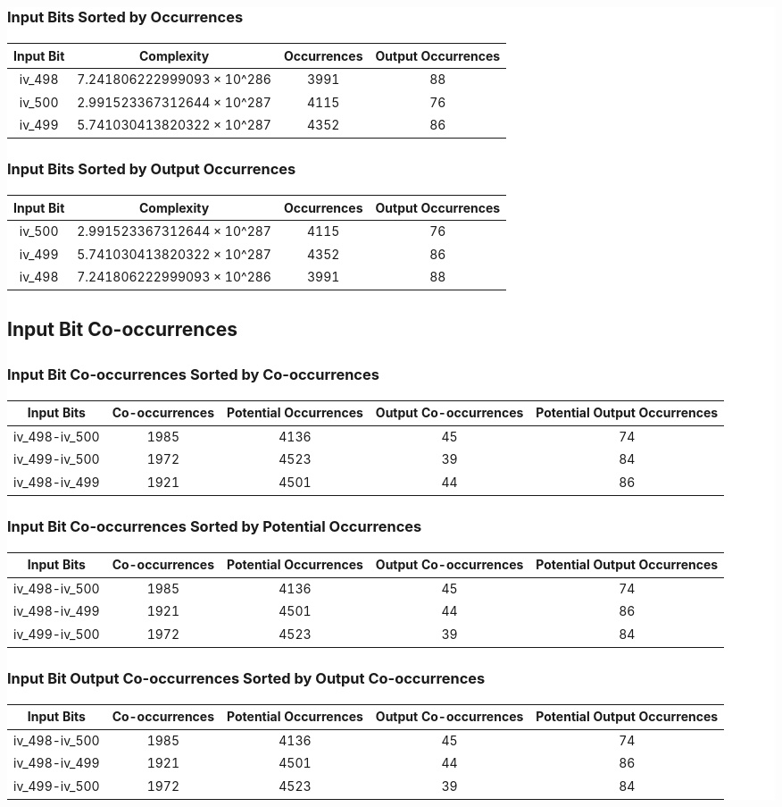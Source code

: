 ### Input Bits Sorted by Occurrences

| Input Bit | Complexity | Occurrences | Output Occurrences |
|:---------:|:----------:|:-----------:|:------------------:|
| iv_498 | 7.241806222999093 × 10^286 | 3991 | 88 |
| iv_500 | 2.991523367312644 × 10^287 | 4115 | 76 |
| iv_499 | 5.741030413820322 × 10^287 | 4352 | 86 |

### Input Bits Sorted by Output Occurrences

| Input Bit | Complexity | Occurrences | Output Occurrences |
|:---------:|:----------:|:-----------:|:------------------:|
| iv_500 | 2.991523367312644 × 10^287 | 4115 | 76 |
| iv_499 | 5.741030413820322 × 10^287 | 4352 | 86 |
| iv_498 | 7.241806222999093 × 10^286 | 3991 | 88 |

## Input Bit Co-occurrences

### Input Bit Co-occurrences Sorted by Co-occurrences

| Input Bits | Co-occurrences | Potential Occurrences | Output Co-occurrences | Potential Output Occurrences |
|:----------:|:--------------:|:---------------------:|:---------------------:|:----------------------------:|
| iv_498-iv_500 | 1985 | 4136 | 45 | 74 |
| iv_499-iv_500 | 1972 | 4523 | 39 | 84 |
| iv_498-iv_499 | 1921 | 4501 | 44 | 86 |

### Input Bit Co-occurrences Sorted by Potential Occurrences

| Input Bits | Co-occurrences | Potential Occurrences | Output Co-occurrences | Potential Output Occurrences |
|:----------:|:--------------:|:---------------------:|:---------------------:|:----------------------------:|
| iv_498-iv_500 | 1985 | 4136 | 45 | 74 |
| iv_498-iv_499 | 1921 | 4501 | 44 | 86 |
| iv_499-iv_500 | 1972 | 4523 | 39 | 84 |

### Input Bit Output Co-occurrences Sorted by Output Co-occurrences

| Input Bits | Co-occurrences | Potential Occurrences | Output Co-occurrences | Potential Output Occurrences |
|:----------:|:--------------:|:---------------------:|:---------------------:|:----------------------------:|
| iv_498-iv_500 | 1985 | 4136 | 45 | 74 |
| iv_498-iv_499 | 1921 | 4501 | 44 | 86 |
| iv_499-iv_500 | 1972 | 4523 | 39 | 84 |
